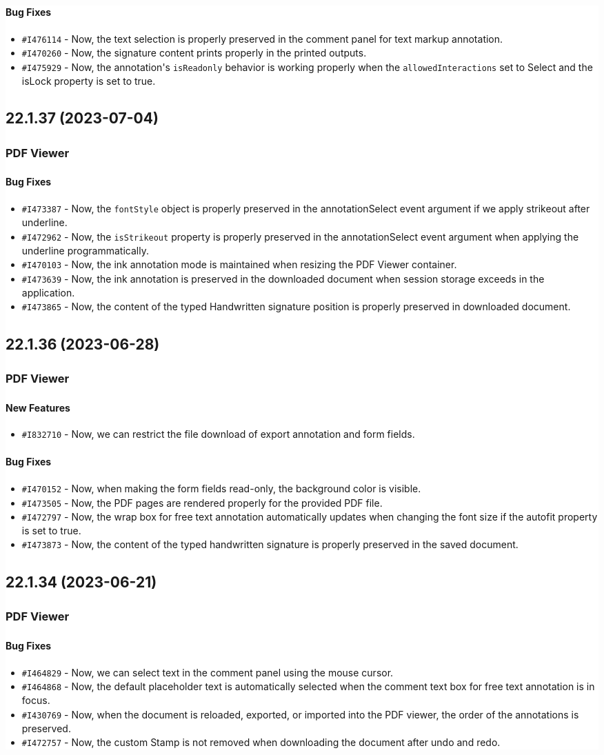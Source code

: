 #### Bug Fixes

- `#I476114` - Now, the text selection is properly preserved in the comment panel for text markup annotation.
- `#I470260` - Now, the signature content prints properly in the printed outputs.
- `#I475929` - Now, the annotation's `isReadonly` behavior is working properly when the `allowedInteractions` set to Select and the isLock property is set to true.

## 22.1.37 (2023-07-04)

### PDF Viewer

#### Bug Fixes

- `#I473387` - Now, the `fontStyle` object is properly preserved in the annotationSelect event argument if we apply strikeout after underline.
- `#I472962` - Now, the `isStrikeout` property is properly preserved in the annotationSelect event argument when applying the underline programmatically.
- `#I470103` - Now, the ink annotation mode is maintained when resizing the PDF Viewer container.
- `#I473639` - Now, the ink annotation is preserved in the downloaded document when session storage exceeds in the application.
- `#I473865` - Now, the content of the typed Handwritten signature position is properly preserved in downloaded document.

## 22.1.36 (2023-06-28)

### PDF Viewer

#### New Features

- `#I832710` - Now, we can restrict the file download of export annotation and form fields.

#### Bug Fixes

- `#I470152` - Now, when making the form fields read-only, the background color is visible.
- `#I473505` - Now, the PDF pages are rendered properly for the provided PDF file.
- `#I472797` - Now, the wrap box for free text annotation automatically updates when changing the font size if the autofit property is set to true.
- `#I473873` - Now, the content of the typed handwritten signature is properly preserved in the saved document.

## 22.1.34 (2023-06-21)

### PDF Viewer

#### Bug Fixes

- `#I464829` - Now, we can select text in the comment panel using the mouse cursor.
- `#I464868` - Now, the default placeholder text is automatically selected when the comment text box for free text annotation is in focus.
- `#I430769` - Now, when the document is reloaded, exported, or imported into the PDF viewer, the order of the annotations is preserved.
- `#I472757` - Now, the custom Stamp is not removed when downloading the document after undo and redo.
